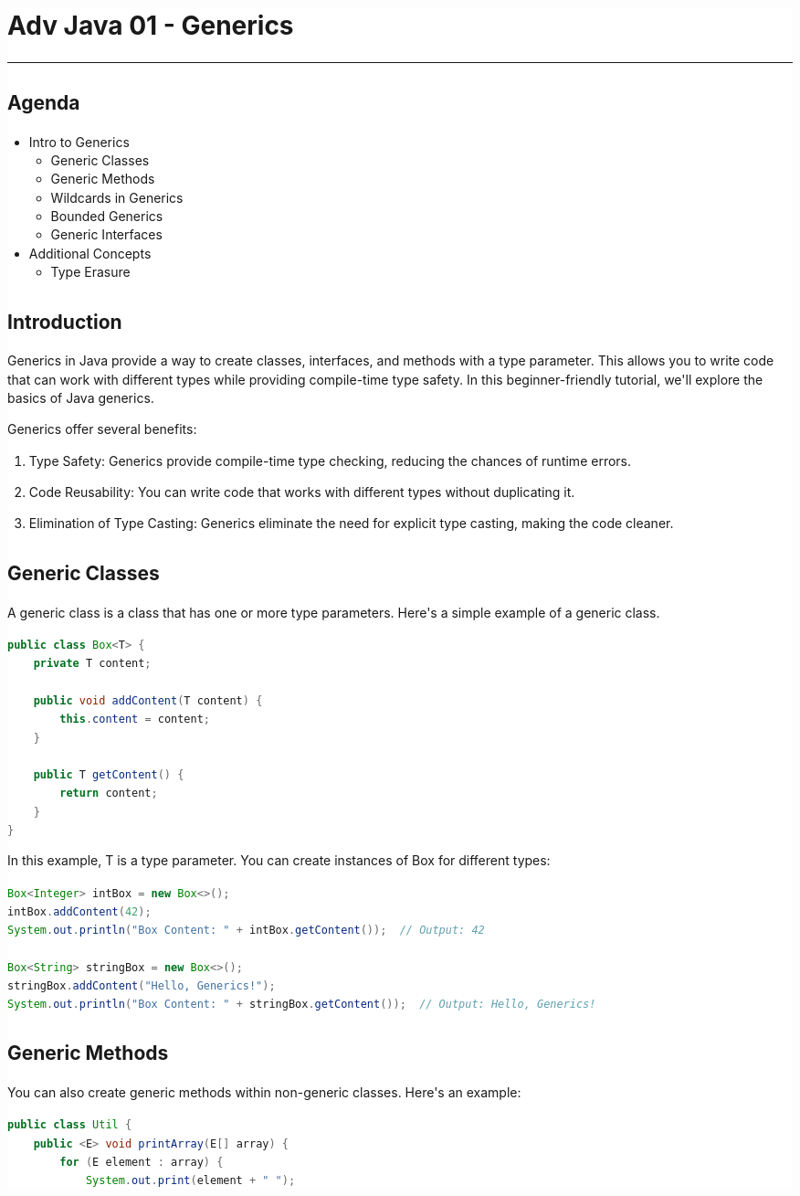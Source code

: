 # Adv Java 01 -  Generics
----
## Agenda
- Intro to Generics
    - Generic Classes
    - Generic Methods
    - Wildcards in Generics
    - Bounded Generics
    - Generic Interfaces
- Additional Concepts
    - Type Erasure

## Introduction 
Generics in Java provide a way to create classes, interfaces, and methods with a type parameter. This allows you to write code that can work with different types while providing compile-time type safety. In this beginner-friendly tutorial, we'll explore the basics of Java generics.

Generics offer several benefits:

1. Type Safety: Generics provide compile-time type checking, reducing the chances of runtime errors.

2. Code Reusability: You can write code that works with different types without duplicating it.

3. Elimination of Type Casting: Generics eliminate the need for explicit type casting, making the code cleaner.

## Generic Classes 
A generic class is a class that has one or more type parameters. Here's a simple example of a generic class.
```java
public class Box<T> {
    private T content;

    public void addContent(T content) {
        this.content = content;
    }

    public T getContent() {
        return content;
    }
}
```
In this example, T is a type parameter. You can create instances of Box for different types:
```java
Box<Integer> intBox = new Box<>();
intBox.addContent(42);
System.out.println("Box Content: " + intBox.getContent());  // Output: 42

Box<String> stringBox = new Box<>();
stringBox.addContent("Hello, Generics!");
System.out.println("Box Content: " + stringBox.getContent());  // Output: Hello, Generics!

```
## Generic Methods
You can also create generic methods within non-generic classes. Here's an example:
```java
public class Util {
    public <E> void printArray(E[] array) {
        for (E element : array) {
            System.out.print(element + " ");
```
